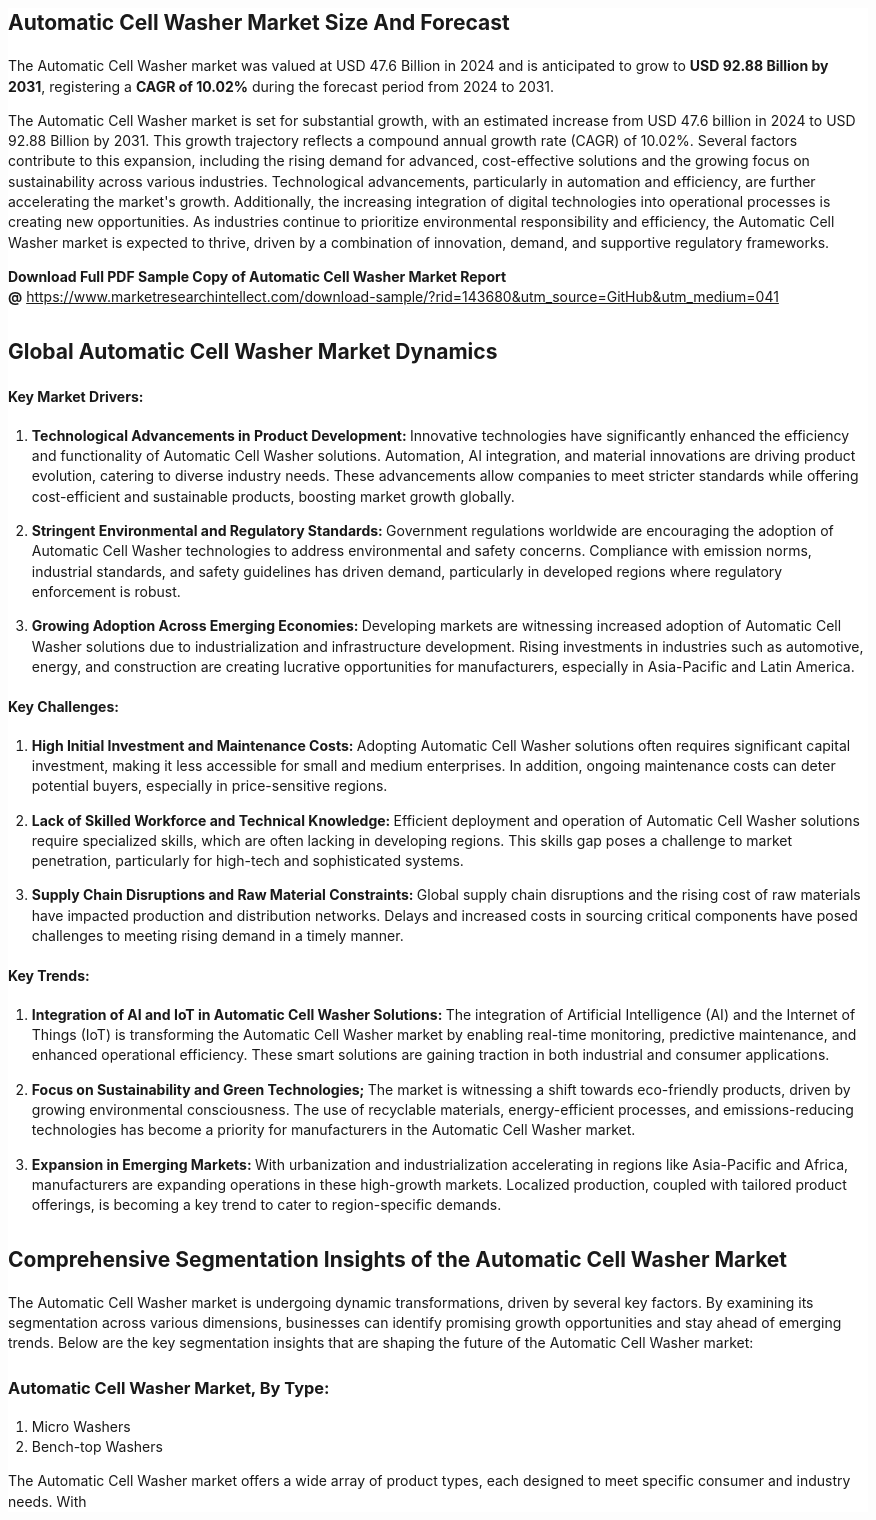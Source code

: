<h2>Automatic Cell Washer Market Size And Forecast</h2><p>The Automatic Cell Washer market was valued at USD 47.6 Billion in 2024 and is anticipated to grow to <strong>USD 92.88 Billion by 2031</strong>, registering a <strong>CAGR of 10.02%</strong> during the forecast period from 2024 to 2031.</p><p>The Automatic Cell Washer market is set for substantial growth, with an estimated increase from USD 47.6 billion in 2024 to USD 92.88 Billion by 2031. This growth trajectory reflects a compound annual growth rate (CAGR) of 10.02%. Several factors contribute to this expansion, including the rising demand for advanced, cost-effective solutions and the growing focus on sustainability across various industries. Technological advancements, particularly in automation and efficiency, are further accelerating the market's growth. Additionally, the increasing integration of digital technologies into operational processes is creating new opportunities. As industries continue to prioritize environmental responsibility and efficiency, the Automatic Cell Washer market is expected to thrive, driven by a combination of innovation, demand, and supportive regulatory frameworks.</p><p><strong>Download Full PDF Sample Copy of Automatic Cell Washer Market Report @</strong>&nbsp;<a href="https://www.marketresearchintellect.com/download-sample/?rid=143680&amp;utm_source=GitHub&amp;utm_medium=041">https://www.marketresearchintellect.com/download-sample/?rid=143680&amp;utm_source=GitHub&amp;utm_medium=041</a></p><h2>Global Automatic Cell Washer Market Dynamics</h2><h4><strong>Key Market Drivers:</strong></h4><ol><li><p><strong>Technological Advancements in Product Development:&nbsp;</strong>Innovative technologies have significantly enhanced the efficiency and functionality of Automatic Cell Washer solutions. Automation, AI integration, and material innovations are driving product evolution, catering to diverse industry needs. These advancements allow companies to meet stricter standards while offering cost-efficient and sustainable products, boosting market growth globally.</p></li><li><p><strong>Stringent Environmental and Regulatory Standards:&nbsp;</strong>Government regulations worldwide are encouraging the adoption of Automatic Cell Washer technologies to address environmental and safety concerns. Compliance with emission norms, industrial standards, and safety guidelines has driven demand, particularly in developed regions where regulatory enforcement is robust.</p></li><li><p><strong>Growing Adoption Across Emerging Economies:&nbsp;</strong>Developing markets are witnessing increased adoption of Automatic Cell Washer solutions due to industrialization and infrastructure development. Rising investments in industries such as automotive, energy, and construction are creating lucrative opportunities for manufacturers, especially in Asia-Pacific and Latin America.</p></li></ol><h4><strong>Key Challenges:</strong></h4><ol><li><p><strong>High Initial Investment and Maintenance Costs:&nbsp;</strong>Adopting Automatic Cell Washer solutions often requires significant capital investment, making it less accessible for small and medium enterprises. In addition, ongoing maintenance costs can deter potential buyers, especially in price-sensitive regions.</p></li><li><p><strong>Lack of Skilled Workforce and Technical Knowledge:&nbsp;</strong>Efficient deployment and operation of Automatic Cell Washer solutions require specialized skills, which are often lacking in developing regions. This skills gap poses a challenge to market penetration, particularly for high-tech and sophisticated systems.</p></li><li><p><strong>Supply Chain Disruptions and Raw Material Constraints:&nbsp;</strong>Global supply chain disruptions and the rising cost of raw materials have impacted production and distribution networks. Delays and increased costs in sourcing critical components have posed challenges to meeting rising demand in a timely manner.</p></li></ol><h4><strong>Key Trends:</strong></h4><ol><li><p><strong>Integration of AI and IoT in Automatic Cell Washer Solutions:&nbsp;</strong>The integration of Artificial Intelligence (AI) and the Internet of Things (IoT) is transforming the Automatic Cell Washer market by enabling real-time monitoring, predictive maintenance, and enhanced operational efficiency. These smart solutions are gaining traction in both industrial and consumer applications.</p></li><li><p><strong>Focus on Sustainability and Green Technologies;&nbsp;</strong>The market is witnessing a shift towards eco-friendly products, driven by growing environmental consciousness. The use of recyclable materials, energy-efficient processes, and emissions-reducing technologies has become a priority for manufacturers in the Automatic Cell Washer market.</p></li><li><p><strong>Expansion in Emerging Markets:&nbsp;</strong>With urbanization and industrialization accelerating in regions like Asia-Pacific and Africa, manufacturers are expanding operations in these high-growth markets. Localized production, coupled with tailored product offerings, is becoming a key trend to cater to region-specific demands.</p></li></ol><div class="article-main__content" data-test-id="publishing-text-block"><h2>Comprehensive Segmentation Insights of the Automatic Cell Washer Market</h2><p>The Automatic Cell Washer market is undergoing dynamic transformations, driven by several key factors. By examining its segmentation across various dimensions, businesses can identify promising growth opportunities and stay ahead of emerging trends. Below are the key segmentation insights that are shaping the future of the Automatic Cell Washer market:</p><h3><strong>Automatic Cell Washer Market, By Type:<br /></strong></h3><ol><li>Micro Washers<li> Bench-top Washers</li></ol><p>The Automatic Cell Washer market offers a wide array of product types, each designed to meet specific consumer and industry needs. With
